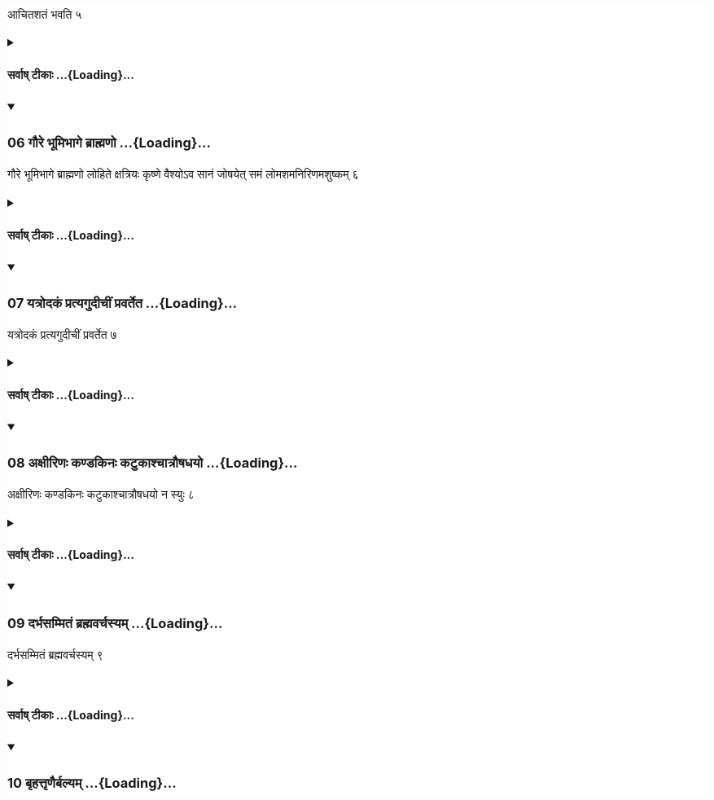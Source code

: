 आचितशतं भवति ५
</details>
</div>
<div class="js_include collapsed" newlevelforh1="4" title="सर्वाष् टीकाः" unfilled url="/vedAH_sAma/kauthumam/sUtram/drAhyAyaNaH/khAdira-gRhyam/sarvASh_TIkAH/4/2/05_AchitashataM_bhavati.md">
<details><summary><h4>सर्वाष् टीकाः ...{Loading}...</h4></summary></details>
</div>
<div class="js_include" includetitle="true" newlevelforh1="3" unfilled url="/vedAH_sAma/kauthumam/sUtram/drAhyAyaNaH/khAdira-gRhyam/vishvAsa-prastutiH/4/2/06_gaure_bhUmibhAge_brAhmaNo.md">
<details open><summary><h3>06 गौरे भूमिभागे ब्राह्मणो ...{Loading}...</h3></summary>

गौरे भूमिभागे ब्राह्मणो लोहिते क्षत्रियः कृष्णे वैश्योऽव सानं जोषयेत् समं लोमशमनिरिणमशुष्कम् ६
</details>
</div>
<div class="js_include collapsed" newlevelforh1="4" title="सर्वाष् टीकाः" unfilled url="/vedAH_sAma/kauthumam/sUtram/drAhyAyaNaH/khAdira-gRhyam/sarvASh_TIkAH/4/2/06_gaure_bhUmibhAge_brAhmaNo.md">
<details><summary><h4>सर्वाष् टीकाः ...{Loading}...</h4></summary></details>
</div>
<div class="js_include" includetitle="true" newlevelforh1="3" unfilled url="/vedAH_sAma/kauthumam/sUtram/drAhyAyaNaH/khAdira-gRhyam/vishvAsa-prastutiH/4/2/07_yatrodakaM_pratyagudIchIM_pravarteta.md">
<details open><summary><h3>07 यत्रोदकं प्रत्यगुदीचीं प्रवर्तेत ...{Loading}...</h3></summary>

यत्रोदकं प्रत्यगुदीचीं प्रवर्तेत ७
</details>
</div>
<div class="js_include collapsed" newlevelforh1="4" title="सर्वाष् टीकाः" unfilled url="/vedAH_sAma/kauthumam/sUtram/drAhyAyaNaH/khAdira-gRhyam/sarvASh_TIkAH/4/2/07_yatrodakaM_pratyagudIchIM_pravarteta.md">
<details><summary><h4>सर्वाष् टीकाः ...{Loading}...</h4></summary></details>
</div>
<div class="js_include" includetitle="true" newlevelforh1="3" unfilled url="/vedAH_sAma/kauthumam/sUtram/drAhyAyaNaH/khAdira-gRhyam/vishvAsa-prastutiH/4/2/08_axIriNaH_kaNDakinaH_kaTukAshchAtrauShadhayo.md">
<details open><summary><h3>08 अक्षीरिणः कण्डकिनः कटुकाश्चात्रौषधयो ...{Loading}...</h3></summary>

अक्षीरिणः कण्डकिनः कटुकाश्चात्रौषधयो न स्युः ८
</details>
</div>
<div class="js_include collapsed" newlevelforh1="4" title="सर्वाष् टीकाः" unfilled url="/vedAH_sAma/kauthumam/sUtram/drAhyAyaNaH/khAdira-gRhyam/sarvASh_TIkAH/4/2/08_axIriNaH_kaNDakinaH_kaTukAshchAtrauShadhayo.md">
<details><summary><h4>सर्वाष् टीकाः ...{Loading}...</h4></summary></details>
</div>
<div class="js_include" includetitle="true" newlevelforh1="3" unfilled url="/vedAH_sAma/kauthumam/sUtram/drAhyAyaNaH/khAdira-gRhyam/vishvAsa-prastutiH/4/2/09_darbhasammitaM_brahmavarchasyam.md">
<details open><summary><h3>09 दर्भसम्मितं ब्रह्मवर्चस्यम् ...{Loading}...</h3></summary>

दर्भसम्मितं ब्रह्मवर्चस्यम् ९
</details>
</div>
<div class="js_include collapsed" newlevelforh1="4" title="सर्वाष् टीकाः" unfilled url="/vedAH_sAma/kauthumam/sUtram/drAhyAyaNaH/khAdira-gRhyam/sarvASh_TIkAH/4/2/09_darbhasammitaM_brahmavarchasyam.md">
<details><summary><h4>सर्वाष् टीकाः ...{Loading}...</h4></summary></details>
</div>
<div class="js_include" includetitle="true" newlevelforh1="3" unfilled url="/vedAH_sAma/kauthumam/sUtram/drAhyAyaNaH/khAdira-gRhyam/vishvAsa-prastutiH/4/2/10_bRhattRNairbalyam.md">
<details open><summary><h3>10 बृहत्तृणैर्बल्यम् ...{Loading}...</h3></summary>
